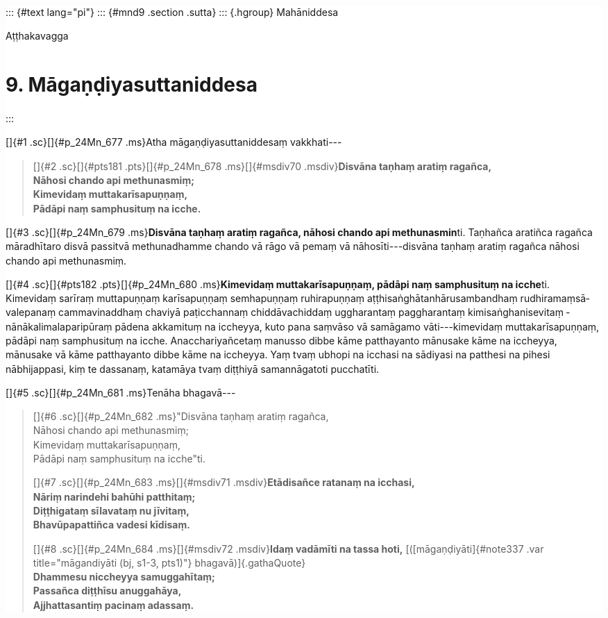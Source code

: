::: {#text lang="pi"}
::: {#mnd9 .section .sutta}
::: {.hgroup}
Mahāniddesa

Aṭṭhakavagga

# 9. Māgaṇḍi­ya­sutta­niddesa
:::

[]{#1 .sc}[]{#p_24Mn_677 .ms}Atha māgaṇḍi­yasut­ta­niddesaṃ vakkhati---

> []{#2 .sc}[]{#pts181 .pts}[]{#p_24Mn_678 .ms}[]{#msdiv70
> .msdiv}**Disvāna taṇhaṃ aratiṃ ragañca,**\
> **Nāhosi chando api methunasmiṃ;**\
> **Kimevidaṃ mutta­karīsa­puṇṇaṃ,**\
> **Pādāpi naṃ samphusituṃ na icche.**

[]{#3 .sc}[]{#p_24Mn_679 .ms}**Disvāna taṇhaṃ aratiṃ ragañca, nāhosi
chando api methunasmin**ti. Taṇhañca aratiñca ragañca māradhītaro disvā
passitvā methunadhamme chando vā rāgo vā pemaṃ vā nāhosīti---disvāna
taṇhaṃ aratiṃ ragañca nāhosi chando api methunasmiṃ.

[]{#4 .sc}[]{#pts182 .pts}[]{#p_24Mn_680 .ms}**Kimevidaṃ
mutta­karīsa­puṇṇaṃ, pādāpi naṃ samphusituṃ na icche**ti. Kimevidaṃ
sarīraṃ muttapuṇṇaṃ karīsapuṇṇaṃ semhapuṇṇaṃ ruhirapuṇṇaṃ
aṭṭhi­saṅghā­tan­hāru­samban­dhaṃ rudhi­ra­maṃ­sā­valepa­naṃ
cammavinaddhaṃ chaviyā paṭicchannaṃ chiddā­va­chiddaṃ uggharantaṃ
paggharantaṃ kimi­saṅgha­nisevi­taṃ ­nānāka­limala­pari­pūraṃ pādena
akkamituṃ na iccheyya, kuto pana saṃvāso vā samāgamo vāti---kimevidaṃ
mutta­karīsa­puṇṇaṃ, pādāpi naṃ samphusituṃ na icche.
Anaccha­riyañ­cetaṃ manusso dibbe kāme patthayanto mānusake kāme na
iccheyya, mānusake vā kāme patthayanto dibbe kāme na iccheyya. Yaṃ tvaṃ
ubhopi na icchasi na sādiyasi na patthesi na pihesi nābhijappasi, kiṃ te
dassanaṃ, katamāya tvaṃ diṭṭhiyā samannāgatoti pucchatīti.

[]{#5 .sc}[]{#p_24Mn_681 .ms}Tenāha bhagavā---

> []{#6 .sc}[]{#p_24Mn_682 .ms}"Disvāna taṇhaṃ aratiṃ ragañca,\
> Nāhosi chando api methunasmiṃ;\
> Kimevidaṃ mutta­karīsa­puṇṇaṃ,\
> Pādāpi naṃ samphusituṃ na icche"ti.
>
> []{#7 .sc}[]{#p_24Mn_683 .ms}[]{#msdiv71 .msdiv}**Etādisañce ratanaṃ
> na icchasi,**\
> **Nāriṃ narindehi bahūhi patthitaṃ;**\
> **Diṭṭhigataṃ sīlavataṃ nu jīvitaṃ,**\
> **Bha­vū­papat­tiñca vadesi kīdisaṃ.**
>
> []{#8 .sc}[]{#p_24Mn_684 .ms}[]{#msdiv72 .msdiv}**Idaṃ vadāmīti na
> tassa hoti,** [([māgaṇḍiyāti]{#note337 .var
> title="māgandiyāti (bj, s1-3, pts1)"} bhagavā)]{.gathaQuote}\
> **Dhammesu niccheyya samuggahītaṃ;**\
> **Passañca diṭṭhīsu anuggahāya,**\
> **Ajjhattasantiṃ pacinaṃ adassaṃ.**
